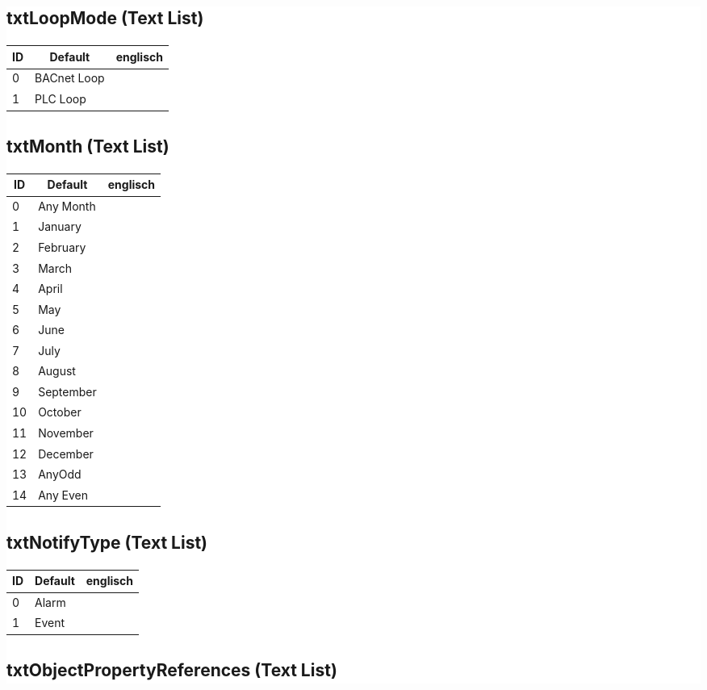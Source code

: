 ## txtLoopMode (Text List)


| ID | Default | englisch |
| --- | --- | --- |
| 0 | BACnet Loop |  |
| 1 | PLC Loop |  |

## txtMonth (Text List)


| ID | Default | englisch |
| --- | --- | --- |
| 0 | Any Month |  |
| 1 | January |  |
| 2 | February |  |
| 3 | March |  |
| 4 | April |  |
| 5 | May |  |
| 6 | June |  |
| 7 | July |  |
| 8 | August |  |
| 9 | September |  |
| 10 | October |  |
| 11 | November |  |
| 12 | December |  |
| 13 | AnyOdd |  |
| 14 | Any Even |  |

## txtNotifyType (Text List)


| ID | Default | englisch |
| --- | --- | --- |
| 0 | Alarm |  |
| 1 | Event |  |

## txtObjectPropertyReferences (Text List)
